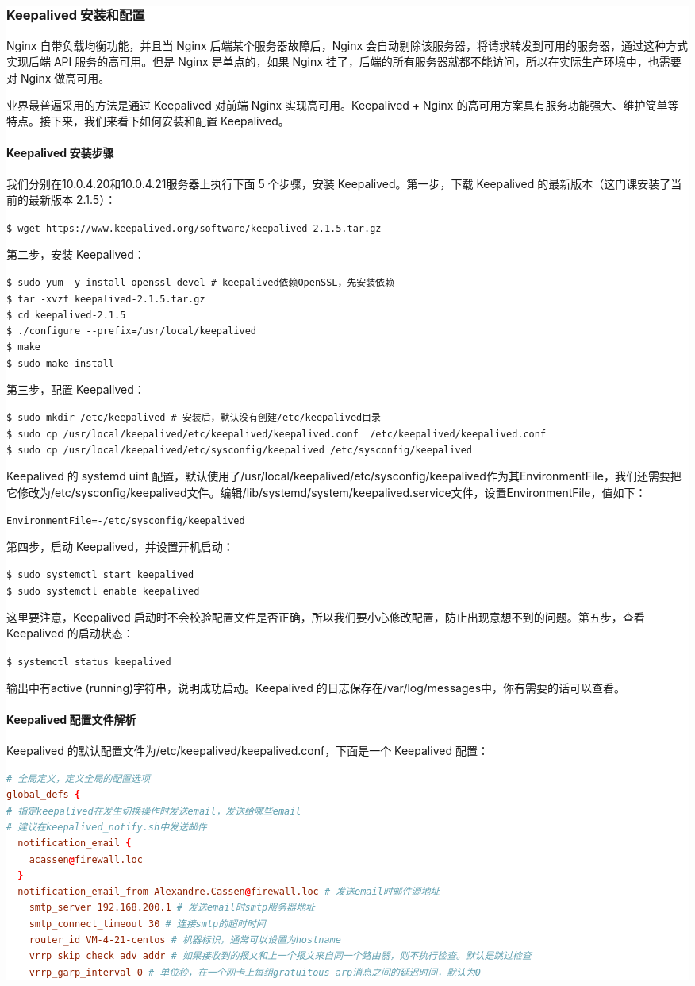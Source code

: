 ### Keepalived 安装和配置
Nginx 自带负载均衡功能，并且当 Nginx 后端某个服务器故障后，Nginx 会自动剔除该服务器，将请求转发到可用的服务器，通过这种方式实现后端 API 服务的高可用。但是 Nginx 是单点的，如果 Nginx 挂了，后端的所有服务器就都不能访问，所以在实际生产环境中，也需要对 Nginx 做高可用。

业界最普遍采用的方法是通过 Keepalived 对前端 Nginx 实现高可用。Keepalived + Nginx 的高可用方案具有服务功能强大、维护简单等特点。接下来，我们来看下如何安装和配置 Keepalived。

#### Keepalived 安装步骤
我们分别在10.0.4.20和10.0.4.21服务器上执行下面 5 个步骤，安装 Keepalived。第一步，下载 Keepalived 的最新版本（这门课安装了当前的最新版本 2.1.5）：

```
$ wget https://www.keepalived.org/software/keepalived-2.1.5.tar.gz
```
第二步，安装 Keepalived：

```
$ sudo yum -y install openssl-devel # keepalived依赖OpenSSL，先安装依赖
$ tar -xvzf keepalived-2.1.5.tar.gz
$ cd keepalived-2.1.5
$ ./configure --prefix=/usr/local/keepalived
$ make
$ sudo make install
```

第三步，配置 Keepalived：


```
$ sudo mkdir /etc/keepalived # 安装后，默认没有创建/etc/keepalived目录
$ sudo cp /usr/local/keepalived/etc/keepalived/keepalived.conf  /etc/keepalived/keepalived.conf
$ sudo cp /usr/local/keepalived/etc/sysconfig/keepalived /etc/sysconfig/keepalived
```
Keepalived 的 systemd uint 配置，默认使用了/usr/local/keepalived/etc/sysconfig/keepalived作为其EnvironmentFile，我们还需要把它修改为/etc/sysconfig/keepalived文件。编辑/lib/systemd/system/keepalived.service文件，设置EnvironmentFile，值如下：

```
EnvironmentFile=-/etc/sysconfig/keepalived
```
第四步，启动 Keepalived，并设置开机启动：

```
$ sudo systemctl start keepalived
$ sudo systemctl enable keepalived
```

这里要注意，Keepalived 启动时不会校验配置文件是否正确，所以我们要小心修改配置，防止出现意想不到的问题。第五步，查看 Keepalived 的启动状态：


```
$ systemctl status keepalived
```
输出中有active (running)字符串，说明成功启动。Keepalived 的日志保存在/var/log/messages中，你有需要的话可以查看。

#### Keepalived 配置文件解析
Keepalived 的默认配置文件为/etc/keepalived/keepalived.conf，下面是一个 Keepalived 配置：

```conf
# 全局定义，定义全局的配置选项
global_defs {
# 指定keepalived在发生切换操作时发送email，发送给哪些email
# 建议在keepalived_notify.sh中发送邮件
  notification_email {
    acassen@firewall.loc
  }
  notification_email_from Alexandre.Cassen@firewall.loc # 发送email时邮件源地址
    smtp_server 192.168.200.1 # 发送email时smtp服务器地址
    smtp_connect_timeout 30 # 连接smtp的超时时间
    router_id VM-4-21-centos # 机器标识，通常可以设置为hostname
    vrrp_skip_check_adv_addr # 如果接收到的报文和上一个报文来自同一个路由器，则不执行检查。默认是跳过检查
    vrrp_garp_interval 0 # 单位秒，在一个网卡上每组gratuitous arp消息之间的延迟时间，默认为0
```